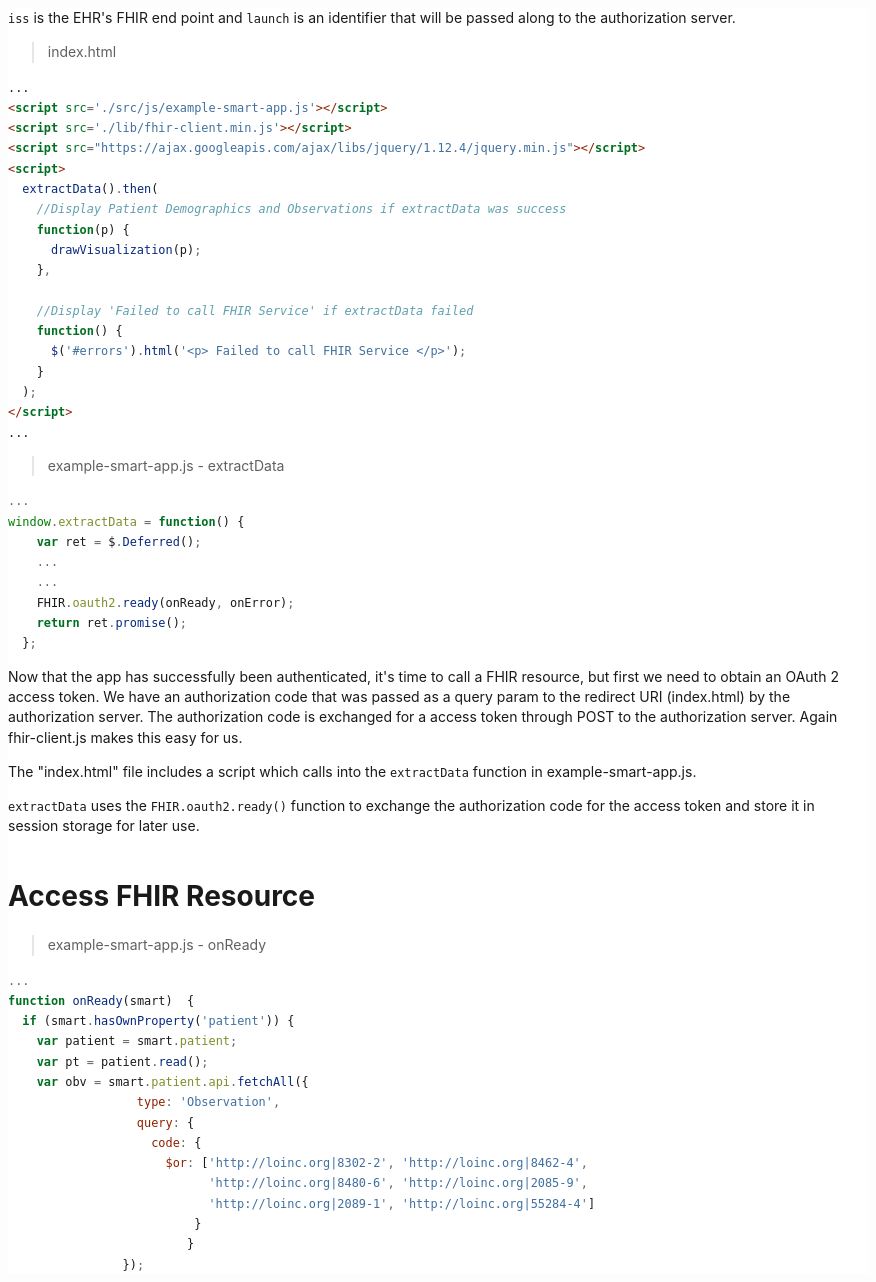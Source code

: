 ```iss``` is the EHR's FHIR end point and ```launch``` is an identifier that will be passed along to the authorization server.
>index.html

```html
...
<script src='./src/js/example-smart-app.js'></script>
<script src='./lib/fhir-client.min.js'></script>
<script src="https://ajax.googleapis.com/ajax/libs/jquery/1.12.4/jquery.min.js"></script>
<script>
  extractData().then(
    //Display Patient Demographics and Observations if extractData was success
    function(p) {
      drawVisualization(p);
    },

    //Display 'Failed to call FHIR Service' if extractData failed
    function() {
      $('#errors').html('<p> Failed to call FHIR Service </p>');
    }
  );
</script>
...
```

> example-smart-app.js - extractData

```javascript
...
window.extractData = function() {
    var ret = $.Deferred();
    ...
    ...
    FHIR.oauth2.ready(onReady, onError);
    return ret.promise();
  };
```

Now that the app has successfully been authenticated, it's time to call a FHIR resource, but first we need to obtain an OAuth 2 access token. We have an authorization code that was passed as a query param to the redirect URI (index.html) by the authorization server. The authorization code is exchanged for a access token through POST to the authorization server. Again fhir-client.js makes this easy for us.

The "index.html" file includes a script which calls into the ```extractData``` function in example-smart-app.js.

```extractData``` uses the ```FHIR.oauth2.ready()``` function to exchange the authorization code for the access token and store it in session storage for later use.

# Access FHIR Resource
> example-smart-app.js - onReady

```javascript
...
function onReady(smart)  {
  if (smart.hasOwnProperty('patient')) {
    var patient = smart.patient;
    var pt = patient.read();
    var obv = smart.patient.api.fetchAll({
                  type: 'Observation',
                  query: {
                    code: {
                      $or: ['http://loinc.org|8302-2', 'http://loinc.org|8462-4',
                            'http://loinc.org|8480-6', 'http://loinc.org|2085-9',
                            'http://loinc.org|2089-1', 'http://loinc.org|55284-4']
                          }
                         }
                });
```